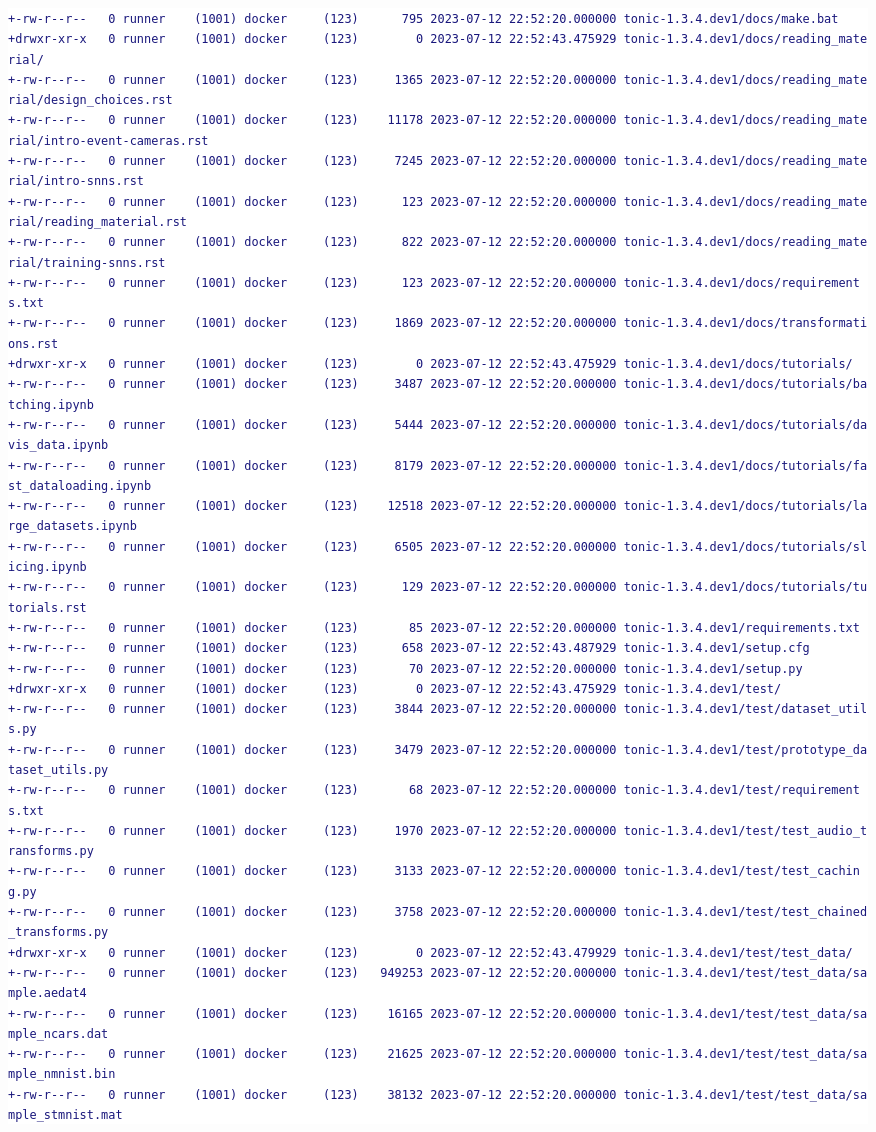 ```diff
+-rw-r--r--   0 runner    (1001) docker     (123)      795 2023-07-12 22:52:20.000000 tonic-1.3.4.dev1/docs/make.bat
+drwxr-xr-x   0 runner    (1001) docker     (123)        0 2023-07-12 22:52:43.475929 tonic-1.3.4.dev1/docs/reading_material/
+-rw-r--r--   0 runner    (1001) docker     (123)     1365 2023-07-12 22:52:20.000000 tonic-1.3.4.dev1/docs/reading_material/design_choices.rst
+-rw-r--r--   0 runner    (1001) docker     (123)    11178 2023-07-12 22:52:20.000000 tonic-1.3.4.dev1/docs/reading_material/intro-event-cameras.rst
+-rw-r--r--   0 runner    (1001) docker     (123)     7245 2023-07-12 22:52:20.000000 tonic-1.3.4.dev1/docs/reading_material/intro-snns.rst
+-rw-r--r--   0 runner    (1001) docker     (123)      123 2023-07-12 22:52:20.000000 tonic-1.3.4.dev1/docs/reading_material/reading_material.rst
+-rw-r--r--   0 runner    (1001) docker     (123)      822 2023-07-12 22:52:20.000000 tonic-1.3.4.dev1/docs/reading_material/training-snns.rst
+-rw-r--r--   0 runner    (1001) docker     (123)      123 2023-07-12 22:52:20.000000 tonic-1.3.4.dev1/docs/requirements.txt
+-rw-r--r--   0 runner    (1001) docker     (123)     1869 2023-07-12 22:52:20.000000 tonic-1.3.4.dev1/docs/transformations.rst
+drwxr-xr-x   0 runner    (1001) docker     (123)        0 2023-07-12 22:52:43.475929 tonic-1.3.4.dev1/docs/tutorials/
+-rw-r--r--   0 runner    (1001) docker     (123)     3487 2023-07-12 22:52:20.000000 tonic-1.3.4.dev1/docs/tutorials/batching.ipynb
+-rw-r--r--   0 runner    (1001) docker     (123)     5444 2023-07-12 22:52:20.000000 tonic-1.3.4.dev1/docs/tutorials/davis_data.ipynb
+-rw-r--r--   0 runner    (1001) docker     (123)     8179 2023-07-12 22:52:20.000000 tonic-1.3.4.dev1/docs/tutorials/fast_dataloading.ipynb
+-rw-r--r--   0 runner    (1001) docker     (123)    12518 2023-07-12 22:52:20.000000 tonic-1.3.4.dev1/docs/tutorials/large_datasets.ipynb
+-rw-r--r--   0 runner    (1001) docker     (123)     6505 2023-07-12 22:52:20.000000 tonic-1.3.4.dev1/docs/tutorials/slicing.ipynb
+-rw-r--r--   0 runner    (1001) docker     (123)      129 2023-07-12 22:52:20.000000 tonic-1.3.4.dev1/docs/tutorials/tutorials.rst
+-rw-r--r--   0 runner    (1001) docker     (123)       85 2023-07-12 22:52:20.000000 tonic-1.3.4.dev1/requirements.txt
+-rw-r--r--   0 runner    (1001) docker     (123)      658 2023-07-12 22:52:43.487929 tonic-1.3.4.dev1/setup.cfg
+-rw-r--r--   0 runner    (1001) docker     (123)       70 2023-07-12 22:52:20.000000 tonic-1.3.4.dev1/setup.py
+drwxr-xr-x   0 runner    (1001) docker     (123)        0 2023-07-12 22:52:43.475929 tonic-1.3.4.dev1/test/
+-rw-r--r--   0 runner    (1001) docker     (123)     3844 2023-07-12 22:52:20.000000 tonic-1.3.4.dev1/test/dataset_utils.py
+-rw-r--r--   0 runner    (1001) docker     (123)     3479 2023-07-12 22:52:20.000000 tonic-1.3.4.dev1/test/prototype_dataset_utils.py
+-rw-r--r--   0 runner    (1001) docker     (123)       68 2023-07-12 22:52:20.000000 tonic-1.3.4.dev1/test/requirements.txt
+-rw-r--r--   0 runner    (1001) docker     (123)     1970 2023-07-12 22:52:20.000000 tonic-1.3.4.dev1/test/test_audio_transforms.py
+-rw-r--r--   0 runner    (1001) docker     (123)     3133 2023-07-12 22:52:20.000000 tonic-1.3.4.dev1/test/test_caching.py
+-rw-r--r--   0 runner    (1001) docker     (123)     3758 2023-07-12 22:52:20.000000 tonic-1.3.4.dev1/test/test_chained_transforms.py
+drwxr-xr-x   0 runner    (1001) docker     (123)        0 2023-07-12 22:52:43.479929 tonic-1.3.4.dev1/test/test_data/
+-rw-r--r--   0 runner    (1001) docker     (123)   949253 2023-07-12 22:52:20.000000 tonic-1.3.4.dev1/test/test_data/sample.aedat4
+-rw-r--r--   0 runner    (1001) docker     (123)    16165 2023-07-12 22:52:20.000000 tonic-1.3.4.dev1/test/test_data/sample_ncars.dat
+-rw-r--r--   0 runner    (1001) docker     (123)    21625 2023-07-12 22:52:20.000000 tonic-1.3.4.dev1/test/test_data/sample_nmnist.bin
+-rw-r--r--   0 runner    (1001) docker     (123)    38132 2023-07-12 22:52:20.000000 tonic-1.3.4.dev1/test/test_data/sample_stmnist.mat
```